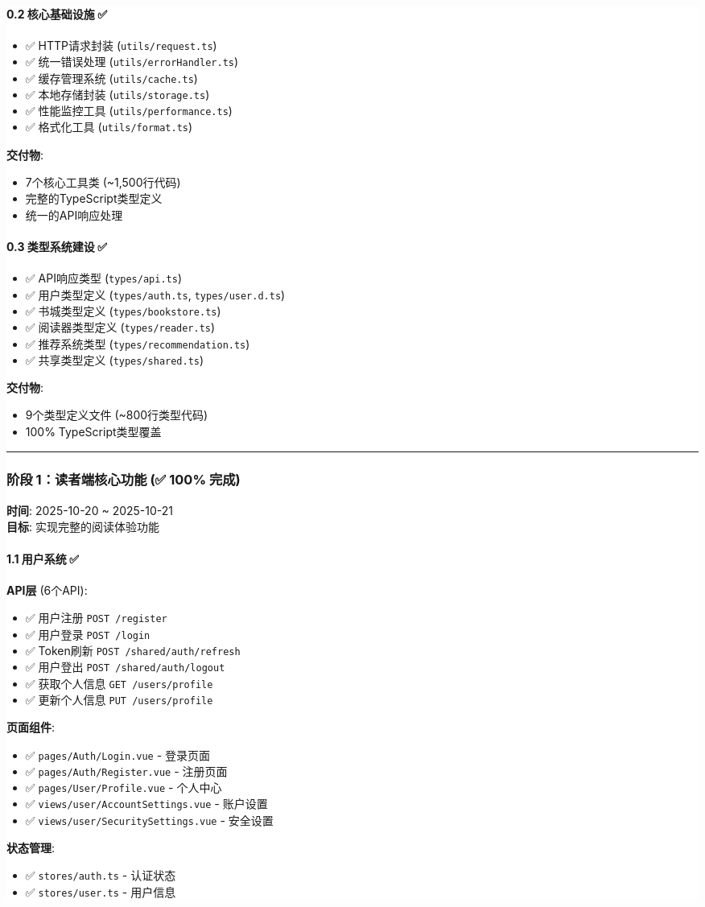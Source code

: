 #### 0.2 核心基础设施 ✅

- ✅ HTTP请求封装 (`utils/request.ts`)
- ✅ 统一错误处理 (`utils/errorHandler.ts`)
- ✅ 缓存管理系统 (`utils/cache.ts`)
- ✅ 本地存储封装 (`utils/storage.ts`)
- ✅ 性能监控工具 (`utils/performance.ts`)
- ✅ 格式化工具 (`utils/format.ts`)

**交付物**:
- 7个核心工具类 (~1,500行代码)
- 完整的TypeScript类型定义
- 统一的API响应处理

#### 0.3 类型系统建设 ✅

- ✅ API响应类型 (`types/api.ts`)
- ✅ 用户类型定义 (`types/auth.ts`, `types/user.d.ts`)
- ✅ 书城类型定义 (`types/bookstore.ts`)
- ✅ 阅读器类型定义 (`types/reader.ts`)
- ✅ 推荐系统类型 (`types/recommendation.ts`)
- ✅ 共享类型定义 (`types/shared.ts`)

**交付物**:
- 9个类型定义文件 (~800行类型代码)
- 100% TypeScript类型覆盖

---

### 阶段 1：读者端核心功能 (✅ 100% 完成)

**时间**: 2025-10-20 ~ 2025-10-21  
**目标**: 实现完整的阅读体验功能

#### 1.1 用户系统 ✅

**API层** (6个API):
- ✅ 用户注册 `POST /register`
- ✅ 用户登录 `POST /login`
- ✅ Token刷新 `POST /shared/auth/refresh`
- ✅ 用户登出 `POST /shared/auth/logout`
- ✅ 获取个人信息 `GET /users/profile`
- ✅ 更新个人信息 `PUT /users/profile`

**页面组件**:
- ✅ `pages/Auth/Login.vue` - 登录页面
- ✅ `pages/Auth/Register.vue` - 注册页面
- ✅ `pages/User/Profile.vue` - 个人中心
- ✅ `views/user/AccountSettings.vue` - 账户设置
- ✅ `views/user/SecuritySettings.vue` - 安全设置

**状态管理**:
- ✅ `stores/auth.ts` - 认证状态
- ✅ `stores/user.ts` - 用户信息
